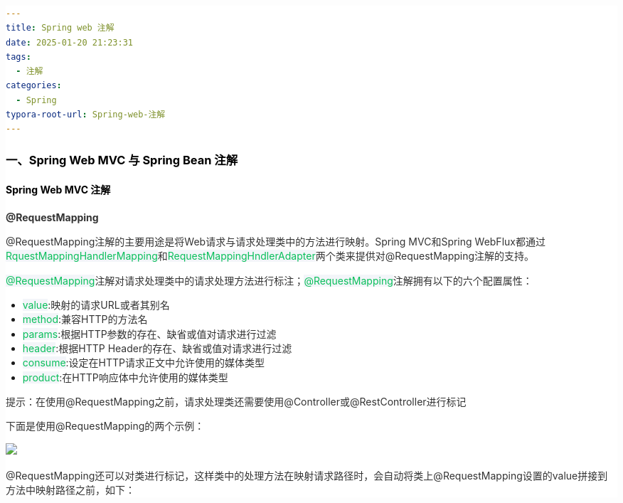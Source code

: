 ```yaml
---
title: Spring web 注解
date: 2025-01-20 21:23:31
tags:
  - 注解
categories:
  - Spring
typora-root-url: Spring-web-注解
---
```


### **<font style="color:rgb(0, 0, 0);">一、Spring Web MVC 与 Spring Bean 注解</font>**

#### **<font style="color:rgb(0, 0, 0);">Spring Web MVC 注解</font>**

**<font style="color:rgb(51, 51, 51);">@RequestMapping</font>**

<font style="color:rgb(51, 51, 51);">@RequestMapping注解的主要用途是将Web请求与请求处理类中的方法进行映射。Spring MVC和Spring WebFlux都通过</font><font style="color:rgb(10, 191, 91);background-color:rgb(243, 245, 249);">RquestMappingHandlerMapping</font><font style="color:rgb(51, 51, 51);">和</font><font style="color:rgb(10, 191, 91);background-color:rgb(243, 245, 249);">RequestMappingHndlerAdapter</font><font style="color:rgb(51, 51, 51);">两个类来提供对@RequestMapping注解的支持。</font>

<font style="color:rgb(10, 191, 91);background-color:rgb(243, 245, 249);">@RequestMapping</font><font style="color:rgb(51, 51, 51);">注解对请求处理类中的请求处理方法进行标注；</font><font style="color:rgb(10, 191, 91);background-color:rgb(243, 245, 249);">@RequestMapping</font><font style="color:rgb(51, 51, 51);">注解拥有以下的六个配置属性：</font>

+ <font style="color:rgb(10, 191, 91);background-color:rgb(243, 245, 249);">value</font><font style="color:rgb(51, 51, 51);">:映射的请求URL或者其别名</font>
+ <font style="color:rgb(10, 191, 91);background-color:rgb(243, 245, 249);">method</font><font style="color:rgb(51, 51, 51);">:兼容HTTP的方法名</font>
+ <font style="color:rgb(10, 191, 91);background-color:rgb(243, 245, 249);">params</font><font style="color:rgb(51, 51, 51);">:根据HTTP参数的存在、缺省或值对请求进行过滤</font>
+ <font style="color:rgb(10, 191, 91);background-color:rgb(243, 245, 249);">header</font><font style="color:rgb(51, 51, 51);">:根据HTTP Header的存在、缺省或值对请求进行过滤</font>
+ <font style="color:rgb(10, 191, 91);background-color:rgb(243, 245, 249);">consume</font><font style="color:rgb(51, 51, 51);">:设定在HTTP请求正文中允许使用的媒体类型</font>
+ <font style="color:rgb(10, 191, 91);background-color:rgb(243, 245, 249);">product</font><font style="color:rgb(51, 51, 51);">:在HTTP响应体中允许使用的媒体类型</font>

<font style="color:rgb(51, 51, 51);">提示：在使用@RequestMapping之前，请求处理类还需要使用@Controller或@RestController进行标记</font>

<font style="color:rgb(51, 51, 51);">下面是使用@RequestMapping的两个示例：</font>

![](1709106096731-61aa57df-c36c-451a-8c6a-7ea937c4c60d.png)

<font style="color:rgb(51, 51, 51);">@RequestMapping还可以对类进行标记，这样类中的处理方法在映射请求路径时，会自动将类上@RequestMapping设置的value拼接到方法中映射路径之前，如下：</font>
